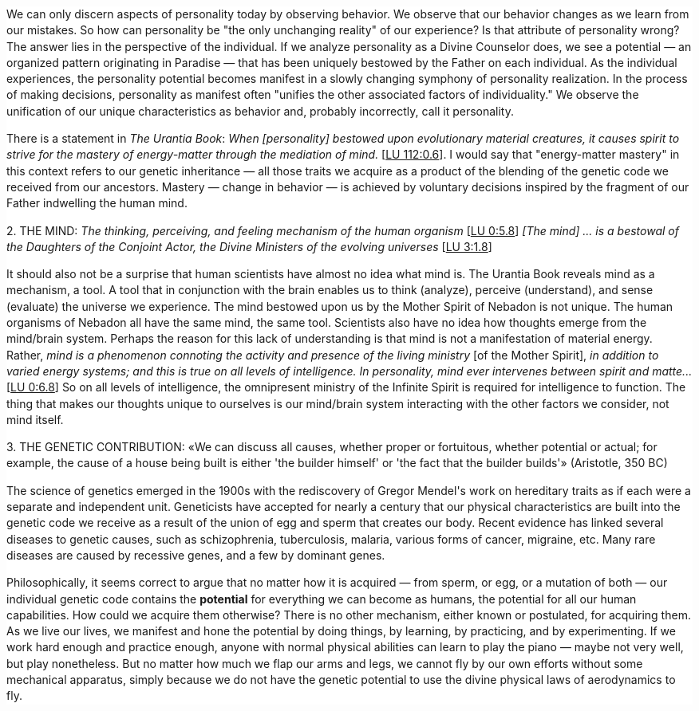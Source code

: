 We can only discern aspects of personality today by observing behavior. We observe that our behavior changes as we learn from our mistakes. So how can personality be "the only unchanging reality" of our experience? Is that attribute of personality wrong? The answer lies in the perspective of the individual. If we analyze personality as a Divine Counselor does, we see a potential — an organized pattern originating in Paradise — that has been uniquely bestowed by the Father on each individual. As the individual experiences, the personality potential becomes manifest in a slowly changing symphony of personality realization. In the process of making decisions, personality as manifest often "unifies the other associated factors of individuality." We observe the unification of our unique characteristics as behavior and, probably incorrectly, call it personality.

There is a statement in _The Urantia Book_: _When [personality] bestowed upon evolutionary material creatures, it causes spirit to strive for the mastery of energy-matter through the mediation of mind._ <a id="a59_203"></a>[[LU 112:0.6](/en/The_Urantia_Book/112#p0_6)]. I would say that "energy-matter mastery" in this context refers to our genetic inheritance — all those traits we acquire as a product of the blending of the genetic code we received from our ancestors. Mastery — change in behavior — is achieved by voluntary decisions inspired by the fragment of our Father indwelling the human mind.

2\. THE MIND: _The thinking, perceiving, and feeling mechanism of the human organism_ <a id="a61_86"></a>[[LU 0:5.8](/en/The_Urantia_Book/0#p5_8)] _[The mind] ... is a bestowal of the Daughters of the Conjoint Actor, the Divine Ministers of the evolving universes_ <a id="a61_246"></a>[[LU 3:1.8](/en/The_Urantia_Book/3#p1_8)]

It should also not be a surprise that human scientists have almost no idea what mind is. The Urantia Book reveals mind as a mechanism, a tool. A tool that in conjunction with the brain enables us to think (analyze), perceive (understand), and sense (evaluate) the universe we experience. The mind bestowed upon us by the Mother Spirit of Nebadon is not unique. The human organisms of Nebadon all have the same mind, the same tool. Scientists also have no idea how thoughts emerge from the mind/brain system. Perhaps the reason for this lack of understanding is that mind is not a manifestation of material energy. Rather, _mind is a phenomenon connoting the activity and presence of the living ministry_ [of the Mother Spirit], _in addition to varied energy systems; and this is true on all levels of intelligence. In personality, mind ever intervenes between spirit and matte..._ <a id="a63_881"></a>[[LU 0:6.8](/en/The_Urantia_Book/0#p6_8)] So on all levels of intelligence, the omnipresent ministry of the Infinite Spirit is required for intelligence to function. The thing that makes our thoughts unique to ourselves is our mind/brain system interacting with the other factors we consider, not mind itself.

3\. THE GENETIC CONTRIBUTION: «We can discuss all causes, whether proper or fortuitous, whether potential or actual; for example, the cause of a house being built is either 'the builder himself' or 'the fact that the builder builds'» (Aristotle, 350 BC)

The science of genetics emerged in the 1900s with the rediscovery of Gregor Mendel's work on hereditary traits as if each were a separate and independent unit. Geneticists have accepted for nearly a century that our physical characteristics are built into the genetic code we receive as a result of the union of egg and sperm that creates our body. Recent evidence has linked several diseases to genetic causes, such as schizophrenia, tuberculosis, malaria, various forms of cancer, migraine, etc. Many rare diseases are caused by recessive genes, and a few by dominant genes.

Philosophically, it seems correct to argue that no matter how it is acquired — from sperm, or egg, or a mutation of both — our individual genetic code contains the **potential** for everything we can become as humans, the potential for all our human capabilities. How could we acquire them otherwise? There is no other mechanism, either known or postulated, for acquiring them. As we live our lives, we manifest and hone the potential by doing things, by learning, by practicing, and by experimenting. If we work hard enough and practice enough, anyone with normal physical abilities can learn to play the piano — maybe not very well, but play nonetheless. But no matter how much we flap our arms and legs, we cannot fly by our own efforts without some mechanical apparatus, simply because we do not have the genetic potential to use the divine physical laws of aerodynamics to fly.
